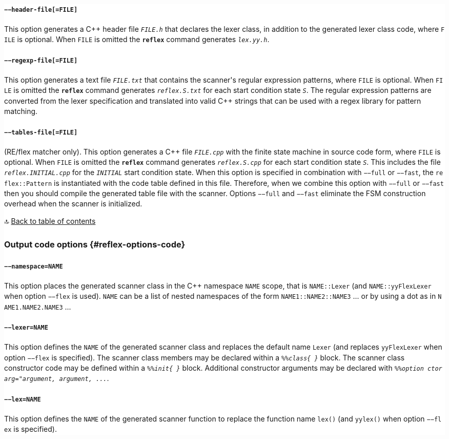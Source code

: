 #### `−−header-file[=FILE]`

This option generates a C++ header file <i>`FILE.h`</i> that declares the lexer
class, in addition to the generated lexer class code, where `FILE` is optional.
When `FILE` is omitted the <b>`reflex`</b> command generates <i>`lex.yy.h`</i>.

#### `−−regexp-file[=FILE]`

This option generates a text file <i>`FILE.txt`</i> that contains the scanner's
regular expression patterns, where `FILE` is optional.  When `FILE` is omitted
the <b>`reflex`</b> command generates <i>`reflex.S.txt`</i> for each start
condition state <i>`S`</i>.  The regular expression patterns are converted from
the lexer specification and translated into valid C++ strings that can be used
with a regex library for pattern matching.

#### `−−tables-file[=FILE]`

(RE/flex matcher only).  This option generates a C++ file <i>`FILE.cpp`</i>
with the finite state machine in source code form, where `FILE` is optional.
When `FILE` is omitted the <b>`reflex`</b> command generates
<i>`reflex.S.cpp`</i> for each start condition state <i>`S`</i>.  This includes
the file <i>`reflex.INITIAL.cpp`</i> for the <i>`INITIAL`</i> start condition
state.  When this option is specified in combination with `−−full` or `−−fast`,
the `reflex::Pattern` is instantiated with the code table defined in this file.
Therefore, when we combine this option with `−−full` or `−−fast` then you
should compile the generated table file with the scanner.  Options `−−full` and
`−−fast` eliminate the FSM construction overhead when the scanner is
initialized.

🔝 [Back to table of contents](#)

### Output code options                                  {#reflex-options-code}

#### `−−namespace=NAME`

This option places the generated scanner class in the C++ namespace `NAME`
scope, that is `NAME::Lexer` (and `NAME::yyFlexLexer` when option `−−flex` is
used).  `NAME` can be a list of nested namespaces of the form
`NAME1::NAME2::NAME3` ...  or by using a dot as in `NAME1.NAME2.NAME3` ...

#### `−−lexer=NAME`

This option defines the `NAME` of the generated scanner class and replaces the
default name `Lexer` (and replaces `yyFlexLexer` when option `−−flex` is
specified).  The scanner class members may be declared within a
<i>`%%class{ }`</i> block.  The scanner class constructor code may be defined
within a <i>`%%init{ }`</i> block.  Additional constructor arguments may be
declared with <i>`%%option ctorarg="argument, argument, ...`</i>.

#### `−−lex=NAME`

This option defines the `NAME` of the generated scanner function to replace the
function name `lex()` (and `yylex()` when option `−−flex` is specified).
